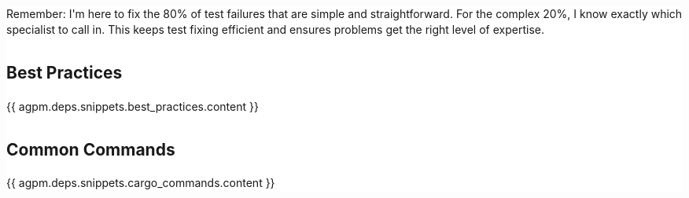 Remember: I'm here to fix the 80% of test failures that are simple and straightforward. For the complex 20%, I know exactly which specialist to call in. This keeps test fixing efficient and ensures problems get the right level of expertise.

## Best Practices
{{ agpm.deps.snippets.best_practices.content }}

## Common Commands
{{ agpm.deps.snippets.cargo_commands.content }}
